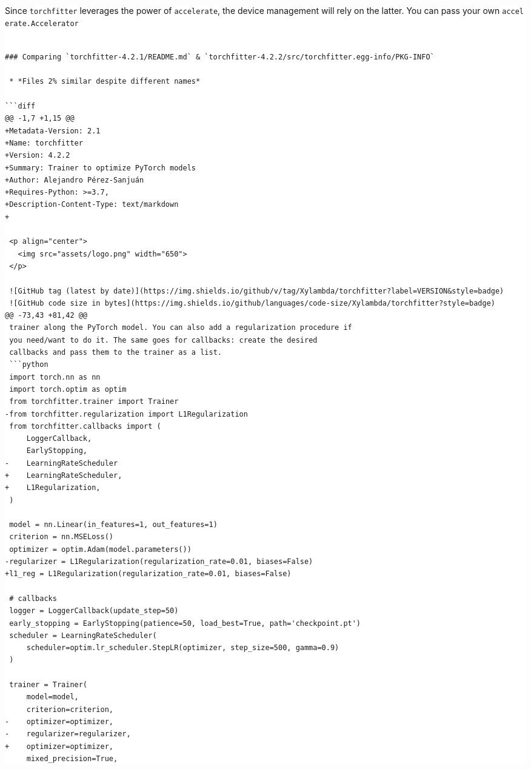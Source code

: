  Since `torchfitter` leverages the power of `accelerate`, the device management
 will rely on the latter. You can pass your own `accelerate.Accelerator`
```

### Comparing `torchfitter-4.2.1/README.md` & `torchfitter-4.2.2/src/torchfitter.egg-info/PKG-INFO`

 * *Files 2% similar despite different names*

```diff
@@ -1,7 +1,15 @@
+Metadata-Version: 2.1
+Name: torchfitter
+Version: 4.2.2
+Summary: Trainer to optimize PyTorch models
+Author: Alejandro Pérez-Sanjuán
+Requires-Python: >=3.7,
+Description-Content-Type: text/markdown
+
 
 <p align="center">
   <img src="assets/logo.png" width="650">
 </p>
 
 ![GitHub tag (latest by date)](https://img.shields.io/github/v/tag/Xylambda/torchfitter?label=VERSION&style=badge)
 ![GitHub code size in bytes](https://img.shields.io/github/languages/code-size/Xylambda/torchfitter?style=badge)
@@ -73,43 +81,42 @@
 trainer along the PyTorch model. You can also add a regularization procedure if 
 you need/want to do it. The same goes for callbacks: create the desired
 callbacks and pass them to the trainer as a list.
 ```python
 import torch.nn as nn
 import torch.optim as optim
 from torchfitter.trainer import Trainer
-from torchfitter.regularization import L1Regularization
 from torchfitter.callbacks import (
     LoggerCallback,
     EarlyStopping,
-    LearningRateScheduler
+    LearningRateScheduler,
+    L1Regularization,
 )
 
 model = nn.Linear(in_features=1, out_features=1)
 criterion = nn.MSELoss()
 optimizer = optim.Adam(model.parameters())
-regularizer = L1Regularization(regularization_rate=0.01, biases=False)
+l1_reg = L1Regularization(regularization_rate=0.01, biases=False)
 
 # callbacks
 logger = LoggerCallback(update_step=50)
 early_stopping = EarlyStopping(patience=50, load_best=True, path='checkpoint.pt')
 scheduler = LearningRateScheduler(
     scheduler=optim.lr_scheduler.StepLR(optimizer, step_size=500, gamma=0.9)
 )
 
 trainer = Trainer(
     model=model, 
     criterion=criterion,
-    optimizer=optimizer, 
-    regularizer=regularizer,
+    optimizer=optimizer,
     mixed_precision=True,
```